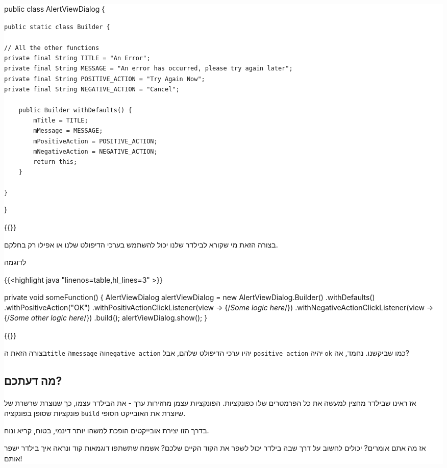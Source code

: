 public class AlertViewDialog {

    public static class Builder {
    
    // All the other functions
    private final String TITLE = "An Error";
    private final String MESSAGE = "An error has occurred, please try again later";
    private final String POSITIVE_ACTION = "Try Again Now";
    private final String NEGATIVE_ACTION = "Cancel";
    
        public Builder withDefaults() {
            mTitle = TITLE;
            mMessage = MESSAGE;
            mPositiveAction = POSITIVE_ACTION;
            mNegativeAction = NEGATIVE_ACTION;
            return this;
        }
    
    }

}

{{</highlight>}}

בצורה הזאת מי שקורא לבילדר שלנו יכול להשתמש בערכי הדיפולט שלנו או אפילו רק בחלקם.

לדוגמה

{{<highlight java "linenos=table,hl_lines=3"  >}}

private void someFunction() {
	AlertViewDialog alertViewDialog = new AlertViewDialog.Builder()
		.withDefaults()
		.withPositiveAction("OK")
		.withPositivActionClickListener(view -> {/*Some logic here*/})
		.withNegativeActionClickListener(view -> {/*Some other logic here*/})
		.build();
	alertViewDialog.show();
}

{{</highlight>}}

בצורה הזאת ה`title` ה`message` וה`negative action` יהיו ערכי הדיפולט שלהם, אבל `positive action` יהיה `ok` כמו שביקשנו. נחמד, אה?

## מה דעתכם?

אז ראינו שבילדר מחצין למעשה את כל הפרמטרים שלו כפונקציות. הפונקציות עצמן מחזירות ערך - את הבילדר עצמו, כך שנוצרת שרשרת של פונקציות שסופן בפונקציה `build` שיוצרת את האובייקט הסופי.

בדרך הזו יצירת אובייקטים הופכת למשהו יותר דינמי, בטוח, קריא ונוח.

אז מה אתם אומרים? יכולים לחשוב על דרך שבה בילדר יכול לשפר את הקוד הקיים שלכם? אשמח שתשתפו דוגמאות קוד ונראה איך בילדר ישפר אותם!